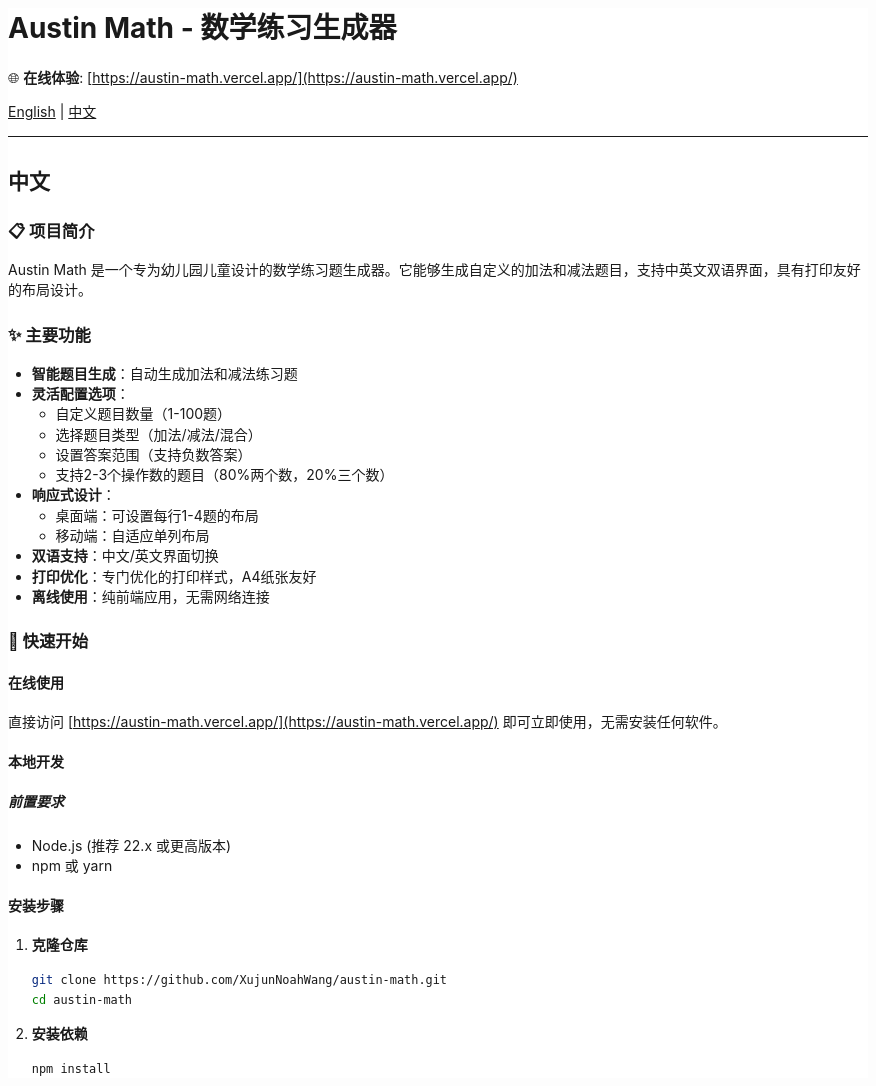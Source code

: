# Austin Math - 数学练习生成器

🌐 **在线体验**: [https://austin-math.vercel.app/](https://austin-math.vercel.app/)

[English](#english) | [中文](#中文)

---

## 中文

### 📋 项目简介

Austin Math 是一个专为幼儿园儿童设计的数学练习题生成器。它能够生成自定义的加法和减法题目，支持中英文双语界面，具有打印友好的布局设计。

### ✨ 主要功能

- **智能题目生成**：自动生成加法和减法练习题
- **灵活配置选项**：
  - 自定义题目数量（1-100题）
  - 选择题目类型（加法/减法/混合）
  - 设置答案范围（支持负数答案）
  - 支持2-3个操作数的题目（80%两个数，20%三个数）
- **响应式设计**：
  - 桌面端：可设置每行1-4题的布局
  - 移动端：自适应单列布局
- **双语支持**：中文/英文界面切换
- **打印优化**：专门优化的打印样式，A4纸张友好
- **离线使用**：纯前端应用，无需网络连接

### 🚀 快速开始

#### 在线使用

直接访问 [https://austin-math.vercel.app/](https://austin-math.vercel.app/) 即可立即使用，无需安装任何软件。

#### 本地开发

##### 前置要求

- Node.js (推荐 22.x 或更高版本)
- npm 或 yarn

#### 安装步骤

1. **克隆仓库**
   ```bash
   git clone https://github.com/XujunNoahWang/austin-math.git
   cd austin-math
   ```

2. **安装依赖**
   ```bash
   npm install
   ```
